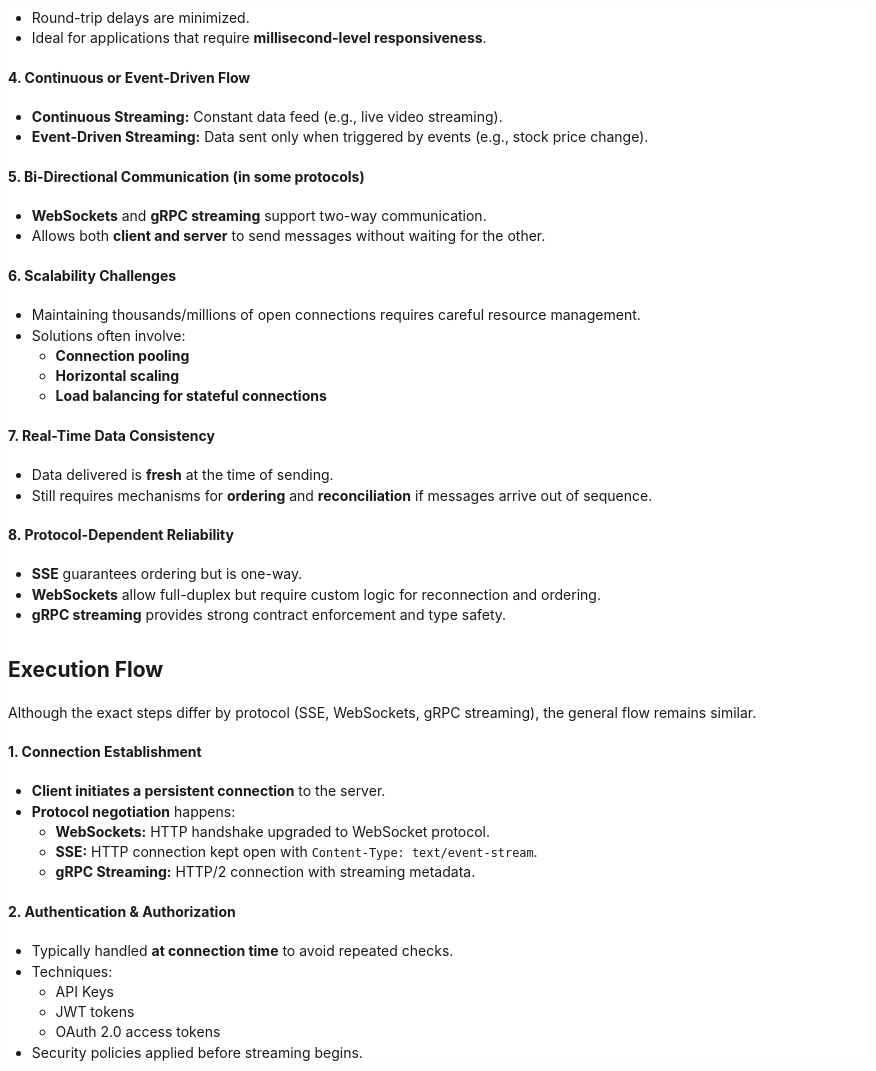 * Round-trip delays are minimized.
* Ideal for applications that require **millisecond-level responsiveness**.

#### **4. Continuous or Event-Driven Flow**

* **Continuous Streaming:** Constant data feed (e.g., live video streaming).
* **Event-Driven Streaming:** Data sent only when triggered by events (e.g., stock price change).

#### **5. Bi-Directional Communication (in some protocols)**

* **WebSockets** and **gRPC streaming** support two-way communication.
* Allows both **client and server** to send messages without waiting for the other.

#### **6. Scalability Challenges**

* Maintaining thousands/millions of open connections requires careful resource management.
* Solutions often involve:
  * **Connection pooling**
  * **Horizontal scaling**
  * **Load balancing for stateful connections**

#### **7. Real-Time Data Consistency**

* Data delivered is **fresh** at the time of sending.
* Still requires mechanisms for **ordering** and **reconciliation** if messages arrive out of sequence.

#### **8. Protocol-Dependent Reliability**

* **SSE** guarantees ordering but is one-way.
* **WebSockets** allow full-duplex but require custom logic for reconnection and ordering.
* **gRPC streaming** provides strong contract enforcement and type safety.

## Execution Flow

Although the exact steps differ by protocol (SSE, WebSockets, gRPC streaming), the general flow remains similar.

#### **1. Connection Establishment**

* **Client initiates a persistent connection** to the server.
* **Protocol negotiation** happens:
  * **WebSockets:** HTTP handshake upgraded to WebSocket protocol.
  * **SSE:** HTTP connection kept open with `Content-Type: text/event-stream`.
  * **gRPC Streaming:** HTTP/2 connection with streaming metadata.

#### **2. Authentication & Authorization**

* Typically handled **at connection time** to avoid repeated checks.
* Techniques:
  * API Keys
  * JWT tokens
  * OAuth 2.0 access tokens
* Security policies applied before streaming begins.
